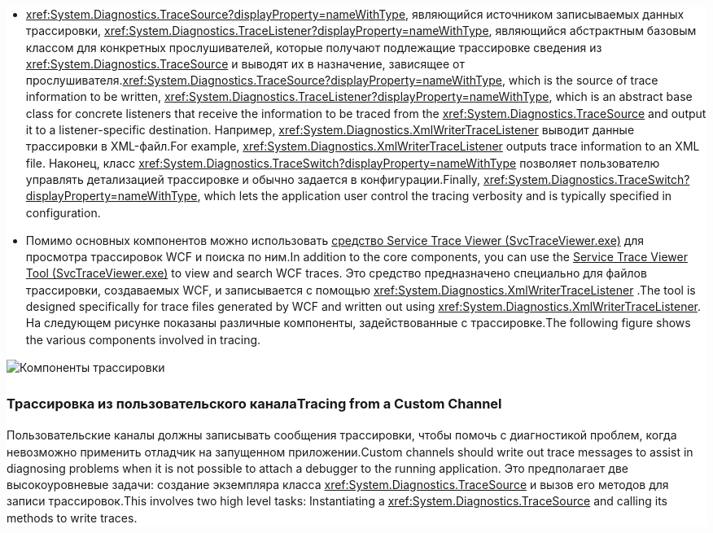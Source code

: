 - <span data-ttu-id="77743-278"><xref:System.Diagnostics.TraceSource?displayProperty=nameWithType>, являющийся источником записываемых данных трассировки, <xref:System.Diagnostics.TraceListener?displayProperty=nameWithType>, являющийся абстрактным базовым классом для конкретных прослушивателей, которые получают подлежащие трассировке сведения из <xref:System.Diagnostics.TraceSource> и выводят их в назначение, зависящее от прослушивателя.</span><span class="sxs-lookup"><span data-stu-id="77743-278"><xref:System.Diagnostics.TraceSource?displayProperty=nameWithType>, which is the source of trace information to be written, <xref:System.Diagnostics.TraceListener?displayProperty=nameWithType>, which is an abstract base class for concrete listeners that receive the information to be traced from the <xref:System.Diagnostics.TraceSource> and output it to a listener-specific destination.</span></span> <span data-ttu-id="77743-279">Например, <xref:System.Diagnostics.XmlWriterTraceListener> выводит данные трассировки в XML-файл.</span><span class="sxs-lookup"><span data-stu-id="77743-279">For example, <xref:System.Diagnostics.XmlWriterTraceListener> outputs trace information to an XML file.</span></span> <span data-ttu-id="77743-280">Наконец, класс <xref:System.Diagnostics.TraceSwitch?displayProperty=nameWithType> позволяет пользователю управлять детализацией трассировке и обычно задается в конфигурации.</span><span class="sxs-lookup"><span data-stu-id="77743-280">Finally, <xref:System.Diagnostics.TraceSwitch?displayProperty=nameWithType>, which lets the application user control the tracing verbosity and is typically specified in configuration.</span></span>  
  
- <span data-ttu-id="77743-281">Помимо основных компонентов можно использовать [средство Service Trace Viewer (SvcTraceViewer.exe)](../service-trace-viewer-tool-svctraceviewer-exe.md) для просмотра трассировок WCF и поиска по ним.</span><span class="sxs-lookup"><span data-stu-id="77743-281">In addition to the core components, you can use the [Service Trace Viewer Tool (SvcTraceViewer.exe)](../service-trace-viewer-tool-svctraceviewer-exe.md) to view and search WCF traces.</span></span> <span data-ttu-id="77743-282">Это средство предназначено специально для файлов трассировки, создаваемых WCF, и записывается с помощью <xref:System.Diagnostics.XmlWriterTraceListener> .</span><span class="sxs-lookup"><span data-stu-id="77743-282">The tool is designed specifically for trace files generated by WCF and written out using <xref:System.Diagnostics.XmlWriterTraceListener>.</span></span> <span data-ttu-id="77743-283">На следующем рисунке показаны различные компоненты, задействованные с трассировке.</span><span class="sxs-lookup"><span data-stu-id="77743-283">The following figure shows the various components involved in tracing.</span></span>  
  
 ![Компоненты трассировки](./media/wcfc-tracinginchannelsc.gif)  
  
### <a name="tracing-from-a-custom-channel"></a><span data-ttu-id="77743-285">Трассировка из пользовательского канала</span><span class="sxs-lookup"><span data-stu-id="77743-285">Tracing from a Custom Channel</span></span>  

 <span data-ttu-id="77743-286">Пользовательские каналы должны записывать сообщения трассировки, чтобы помочь с диагностикой проблем, когда невозможно применить отладчик на запущенном приложении.</span><span class="sxs-lookup"><span data-stu-id="77743-286">Custom channels should write out trace messages to assist in diagnosing problems when it is not possible to attach a debugger to the running application.</span></span> <span data-ttu-id="77743-287">Это предполагает две высокоуровневые задачи: создание экземпляра класса <xref:System.Diagnostics.TraceSource> и вызов его методов для записи трассировок.</span><span class="sxs-lookup"><span data-stu-id="77743-287">This involves two high level tasks: Instantiating a <xref:System.Diagnostics.TraceSource> and calling its methods to write traces.</span></span>  
  